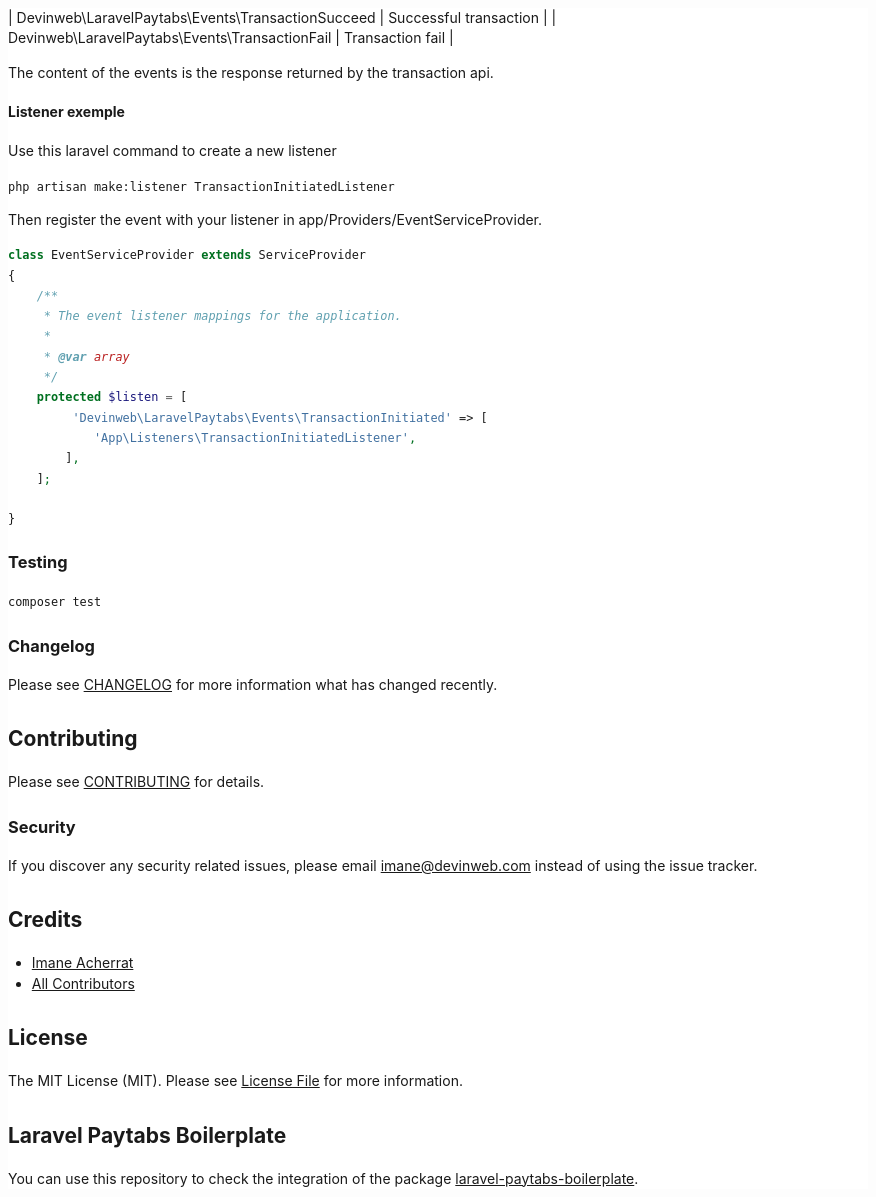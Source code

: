 | Devinweb\LaravelPaytabs\Events\TransactionSucceed   | Successful transaction |
| Devinweb\LaravelPaytabs\Events\TransactionFail      |  Transaction fail       |

The content of the events is the response returned by the transaction api.

#### Listener exemple

Use this laravel command to create a new listener
```bash
php artisan make:listener TransactionInitiatedListener
```
Then register the event with your listener in app/Providers/EventServiceProvider.
```php
class EventServiceProvider extends ServiceProvider
{
    /**
     * The event listener mappings for the application.
     *
     * @var array
     */
    protected $listen = [
         'Devinweb\LaravelPaytabs\Events\TransactionInitiated' => [
            'App\Listeners\TransactionInitiatedListener',
        ],
    ];

}
```


### Testing

```bash
composer test
```

### Changelog

Please see [CHANGELOG](CHANGELOG.md) for more information what has changed recently.

## Contributing

Please see [CONTRIBUTING](CONTRIBUTING.md) for details.

### Security

If you discover any security related issues, please email imane@devinweb.com instead of using the issue tracker.

## Credits

-   [Imane Acherrat](https://github.com/devinweb)
-   [All Contributors](../../contributors)

## License

The MIT License (MIT). Please see [License File](LICENSE.md) for more information.

## Laravel Paytabs Boilerplate

You can use this repository to check the integration of the package [laravel-paytabs-boilerplate](https://github.com/devinweb/laravel-paytabs-boilerplate).
